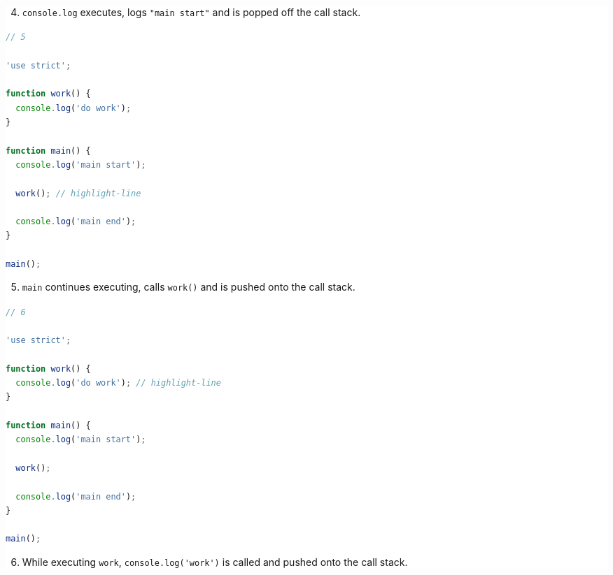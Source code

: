 4. `console.log` executes, logs `"main start"` and is popped off the call stack.

```js
// 5

'use strict';

function work() {
  console.log('do work');
}

function main() {
  console.log('main start');

  work(); // highlight-line

  console.log('main end');
}

main();
```

5. `main` continues executing, calls `work()` and is pushed onto the call stack.

```js
// 6

'use strict';

function work() {
  console.log('do work'); // highlight-line
}

function main() {
  console.log('main start');

  work();

  console.log('main end');
}

main();
```

6. While executing `work`, `console.log('work')` is called and pushed onto the call stack.

<figure>